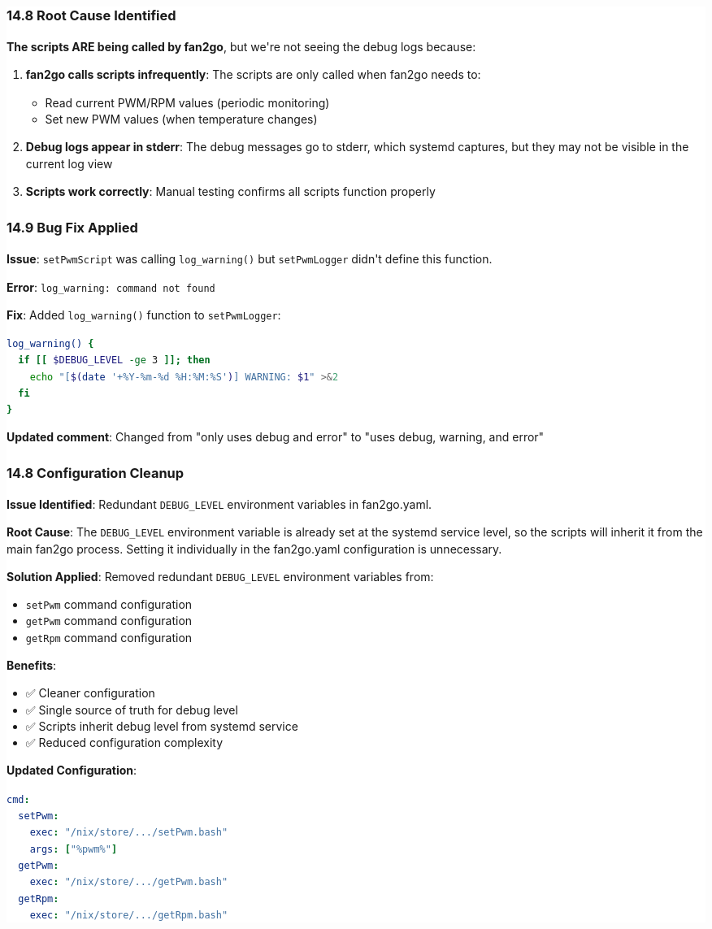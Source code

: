 ### 14.8 Root Cause Identified

**The scripts ARE being called by fan2go**, but we're not seeing the debug logs because:

1. **fan2go calls scripts infrequently**: The scripts are only called when fan2go needs to:
   - Read current PWM/RPM values (periodic monitoring)
   - Set new PWM values (when temperature changes)

2. **Debug logs appear in stderr**: The debug messages go to stderr, which systemd captures, but they may not be visible in the current log view

3. **Scripts work correctly**: Manual testing confirms all scripts function properly

### 14.9 Bug Fix Applied

**Issue**: `setPwmScript` was calling `log_warning()` but `setPwmLogger` didn't define this function.

**Error**: `log_warning: command not found`

**Fix**: Added `log_warning()` function to `setPwmLogger`:

```bash
log_warning() {
  if [[ $DEBUG_LEVEL -ge 3 ]]; then
    echo "[$(date '+%Y-%m-%d %H:%M:%S')] WARNING: $1" >&2
  fi
}
```

**Updated comment**: Changed from "only uses debug and error" to "uses debug, warning, and error"

### 14.8 Configuration Cleanup

**Issue Identified**: Redundant `DEBUG_LEVEL` environment variables in fan2go.yaml.

**Root Cause**: The `DEBUG_LEVEL` environment variable is already set at the systemd service level, so the scripts will inherit it from the main fan2go process. Setting it individually in the fan2go.yaml configuration is unnecessary.

**Solution Applied**: Removed redundant `DEBUG_LEVEL` environment variables from:
- `setPwm` command configuration
- `getPwm` command configuration
- `getRpm` command configuration

**Benefits**:
- ✅ Cleaner configuration
- ✅ Single source of truth for debug level
- ✅ Scripts inherit debug level from systemd service
- ✅ Reduced configuration complexity

**Updated Configuration**:
```yaml
cmd:
  setPwm:
    exec: "/nix/store/.../setPwm.bash"
    args: ["%pwm%"]
  getPwm:
    exec: "/nix/store/.../getPwm.bash"
  getRpm:
    exec: "/nix/store/.../getRpm.bash"
```
